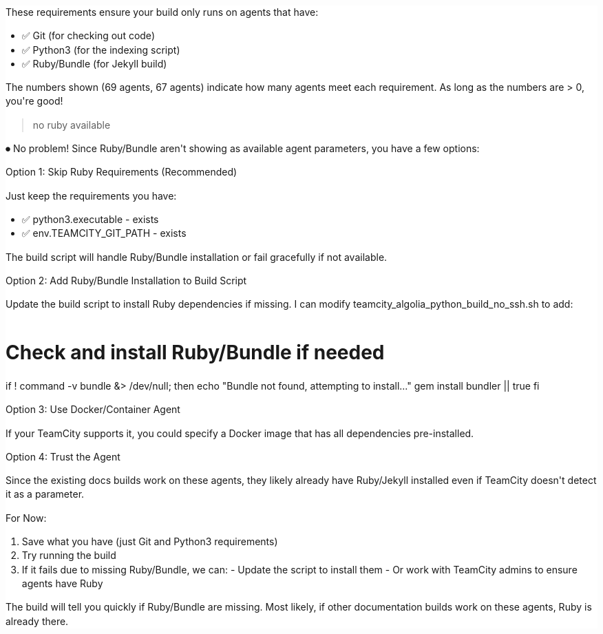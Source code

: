   These requirements ensure your build only runs on agents
  that have:
  - ✅ Git (for checking out code)
  - ✅ Python3 (for the indexing script)
  - ✅ Ruby/Bundle (for Jekyll build)

  The numbers shown (69 agents, 67 agents) indicate how many
  agents meet each requirement. As long as the numbers are >
  0, you're good!

> no ruby available

⏺ No problem! Since Ruby/Bundle aren't showing as available
  agent parameters, you have a few options:

  Option 1: Skip Ruby Requirements (Recommended)

  Just keep the requirements you have:
  - ✅ python3.executable - exists
  - ✅ env.TEAMCITY_GIT_PATH - exists

  The build script will handle Ruby/Bundle installation or
  fail gracefully if not available.

  Option 2: Add Ruby/Bundle Installation to Build Script

  Update the build script to install Ruby dependencies if
  missing. I can modify
  teamcity_algolia_python_build_no_ssh.sh to add:

  # Check and install Ruby/Bundle if needed
  if ! command -v bundle &> /dev/null; then
      echo "Bundle not found, attempting to install..."
      gem install bundler || true
  fi

  Option 3: Use Docker/Container Agent

  If your TeamCity supports it, you could specify a Docker
  image that has all dependencies pre-installed.

  Option 4: Trust the Agent

  Since the existing docs builds work on these agents, they
  likely already have Ruby/Jekyll installed even if TeamCity
  doesn't detect it as a parameter.

  For Now:

  1. Save what you have (just Git and Python3 requirements)
  2. Try running the build
  3. If it fails due to missing Ruby/Bundle, we can:
    - Update the script to install them
    - Or work with TeamCity admins to ensure agents have Ruby

  The build will tell you quickly if Ruby/Bundle are missing.
  Most likely, if other documentation builds work on these
  agents, Ruby is already there.
